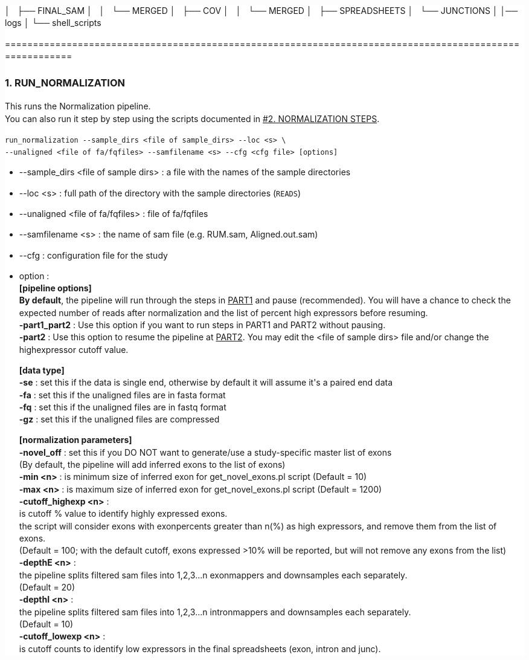 │   ├── FINAL_SAM
│   │    └── MERGED
│   ├── COV
│   │    └── MERGED
│   ├── SPREADSHEETS
│   └── JUNCTIONS
│
│── logs
│
└── shell_scripts
</pre>

========================================================================================================

### 1. RUN_NORMALIZATION

This runs the Normalization pipeline. <br> 
You can also run it step by step using the scripts documented in [#2. NORMALIZATION STEPS](https://github.com/itmat/Normalization/tree/master#2-normalization-steps).

    run_normalization --sample_dirs <file of sample_dirs> --loc <s> \
    --unaligned <file of fa/fqfiles> --samfilename <s> --cfg <cfg file> [options]

* --sample_dirs &lt;file of sample dirs> : a file with the names of the sample directories
* --loc &lt;s> : full path of the directory with the sample directories (`READS`)
* --unaligned &lt;file of fa/fqfiles> : file of fa/fqfiles
* --samfilename &lt;s> : the name of sam file (e.g. RUM.sam, Aligned.out.sam)
* --cfg <cfg file> : configuration file for the study
* option : <br>
     **[pipeline options]**<br>
     **By default**, the pipeline will run through the steps in [PART1](https://github.com/itmat/Normalization/tree/master#part1) and pause (recommended). You will have a chance to check the expected number of reads after normalization and the list of percent high expressors before resuming.<br>
     **-part1_part2** : Use this option if you want to run steps in PART1 and PART2 without pausing. <br>
     **-part2** : Use this option to resume the pipeline at [PART2](https://github.com/itmat/Normalization/tree/master#part2). You may edit the &lt;file of sample dirs> file and/or change the highexpressor cutoff value.<br>

     **[data type]**<br>
     **-se** : set this if the data is single end, otherwise by default it will assume it's a paired end data<br>
     **-fa** : set this if the unaligned files are in fasta format<br>
     **-fq** : set this if the unaligned files are in fastq format<br>
     **-gz** : set this if the unaligned files are compressed<br>

     **[normalization parameters]**<br>
     **-novel_off** : set this if you DO NOT want to generate/use a study-specific master list of exons<br> (By default, the pipeline will add inferred exons to the list of exons) <br>
     **-min &lt;n>** : is minimum size of inferred exon for get_novel_exons.pl script (Default = 10)<br>
     **-max &lt;n>** : is maximum size of inferred exon for get_novel_exons.pl script (Default = 1200)<br>
     **-cutoff_highexp &lt;n>** : <br>is cutoff % value to identify highly expressed exons.<br>
                           the script will consider exons with exonpercents greater than n(%) as high expressors,
                           and remove them from the list of exons.<br>
                           (Default = 100; with the default cutoff, exons expressed >10% will be reported, but will not remove any exons from the list)<br>
     **-depthE &lt;n>** : <br>the pipeline splits filtered sam files into 1,2,3...n exonmappers and downsamples each separately.<br>
                   (Default = 20)<br>
     **-depthI &lt;n>** : <br>the pipeline splits filtered sam files into 1,2,3...n intronmappers and downsamples each separately.<br>
                   (Default = 10)<br>
     **-cutoff_lowexp &lt;n>** : <br>is cutoff counts to identify low expressors in the final spreadsheets (exon, intron and junc).<br>